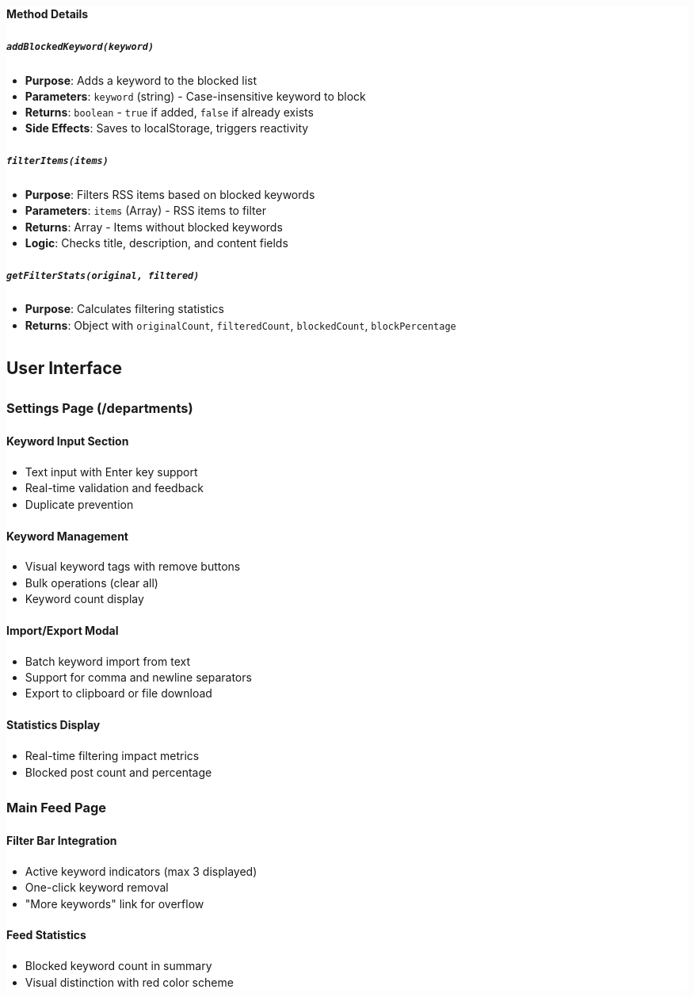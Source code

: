 ```javascript
```

#### Method Details

##### `addBlockedKeyword(keyword)`
- **Purpose**: Adds a keyword to the blocked list
- **Parameters**: `keyword` (string) - Case-insensitive keyword to block
- **Returns**: `boolean` - `true` if added, `false` if already exists
- **Side Effects**: Saves to localStorage, triggers reactivity

##### `filterItems(items)`
- **Purpose**: Filters RSS items based on blocked keywords
- **Parameters**: `items` (Array) - RSS items to filter
- **Returns**: Array - Items without blocked keywords
- **Logic**: Checks title, description, and content fields

##### `getFilterStats(original, filtered)`
- **Purpose**: Calculates filtering statistics
- **Returns**: Object with `originalCount`, `filteredCount`, `blockedCount`, `blockPercentage`

## User Interface

### Settings Page (/departments)

#### Keyword Input Section
- Text input with Enter key support
- Real-time validation and feedback
- Duplicate prevention

#### Keyword Management
- Visual keyword tags with remove buttons
- Bulk operations (clear all)
- Keyword count display

#### Import/Export Modal
- Batch keyword import from text
- Support for comma and newline separators
- Export to clipboard or file download

#### Statistics Display
- Real-time filtering impact metrics
- Blocked post count and percentage

### Main Feed Page

#### Filter Bar Integration
- Active keyword indicators (max 3 displayed)
- One-click keyword removal
- "More keywords" link for overflow

#### Feed Statistics
- Blocked keyword count in summary
- Visual distinction with red color scheme
